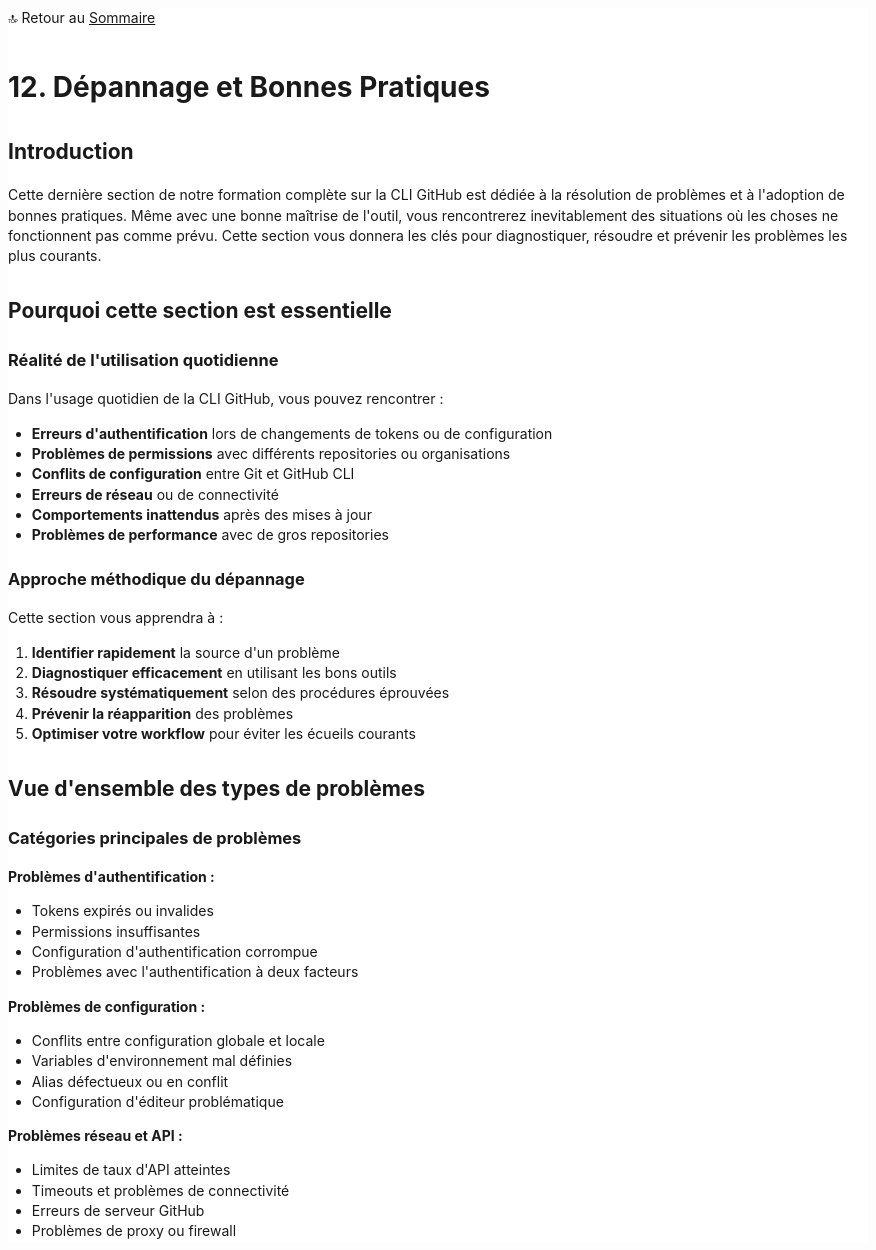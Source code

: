🔝 Retour au [Sommaire](/SOMMAIRE.md)

# 12. Dépannage et Bonnes Pratiques

## Introduction

Cette dernière section de notre formation complète sur la CLI GitHub est dédiée à la résolution de problèmes et à l'adoption de bonnes pratiques. Même avec une bonne maîtrise de l'outil, vous rencontrerez inevitablement des situations où les choses ne fonctionnent pas comme prévu. Cette section vous donnera les clés pour diagnostiquer, résoudre et prévenir les problèmes les plus courants.

## Pourquoi cette section est essentielle

### Réalité de l'utilisation quotidienne

Dans l'usage quotidien de la CLI GitHub, vous pouvez rencontrer :
- **Erreurs d'authentification** lors de changements de tokens ou de configuration
- **Problèmes de permissions** avec différents repositories ou organisations
- **Conflits de configuration** entre Git et GitHub CLI
- **Erreurs de réseau** ou de connectivité
- **Comportements inattendus** après des mises à jour
- **Problèmes de performance** avec de gros repositories

### Approche méthodique du dépannage

Cette section vous apprendra à :
1. **Identifier rapidement** la source d'un problème
2. **Diagnostiquer efficacement** en utilisant les bons outils
3. **Résoudre systématiquement** selon des procédures éprouvées
4. **Prévenir la réapparition** des problèmes
5. **Optimiser votre workflow** pour éviter les écueils courants

## Vue d'ensemble des types de problèmes

### Catégories principales de problèmes

**Problèmes d'authentification :**
- Tokens expirés ou invalides
- Permissions insuffisantes
- Configuration d'authentification corrompue
- Problèmes avec l'authentification à deux facteurs

**Problèmes de configuration :**
- Conflits entre configuration globale et locale
- Variables d'environnement mal définies
- Alias défectueux ou en conflit
- Configuration d'éditeur problématique

**Problèmes réseau et API :**
- Limites de taux d'API atteintes
- Timeouts et problèmes de connectivité
- Erreurs de serveur GitHub
- Problèmes de proxy ou firewall
